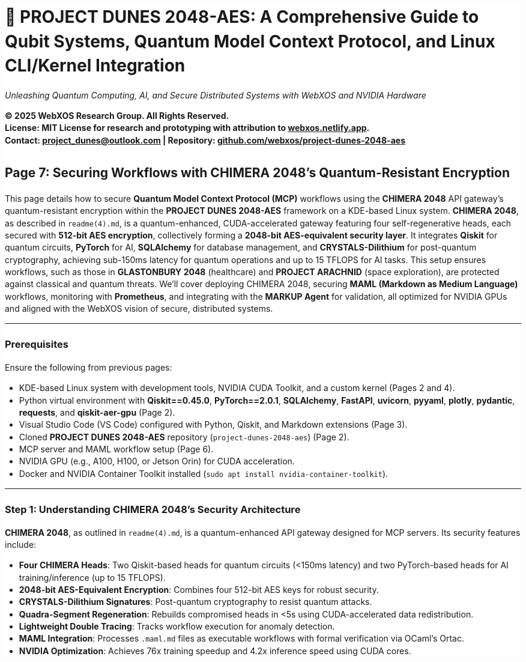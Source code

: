 # 🐪 PROJECT DUNES 2048-AES: A Comprehensive Guide to Qubit Systems, Quantum Model Context Protocol, and Linux CLI/Kernel Integration

*Unleashing Quantum Computing, AI, and Secure Distributed Systems with WebXOS and NVIDIA Hardware*

**© 2025 WebXOS Research Group. All Rights Reserved.**  
**License: MIT License for research and prototyping with attribution to [webxos.netlify.app](https://webxos.netlify.app).**  
**Contact: [project_dunes@outlook.com](mailto:project_dunes@outlook.com) | Repository: [github.com/webxos/project-dunes-2048-aes](https://github.com/webxos/project-dunes-2048-aes)**

## Page 7: Securing Workflows with CHIMERA 2048’s Quantum-Resistant Encryption

This page details how to secure **Quantum Model Context Protocol (MCP)** workflows using the **CHIMERA 2048** API gateway’s quantum-resistant encryption within the **PROJECT DUNES 2048-AES** framework on a KDE-based Linux system. **CHIMERA 2048**, as described in `readme(4).md`, is a quantum-enhanced, CUDA-accelerated gateway featuring four self-regenerative heads, each secured with **512-bit AES encryption**, collectively forming a **2048-bit AES-equivalent security layer**. It integrates **Qiskit** for quantum circuits, **PyTorch** for AI, **SQLAlchemy** for database management, and **CRYSTALS-Dilithium** for post-quantum cryptography, achieving sub-150ms latency for quantum operations and up to 15 TFLOPS for AI tasks. This setup ensures workflows, such as those in **GLASTONBURY 2048** (healthcare) and **PROJECT ARACHNID** (space exploration), are protected against classical and quantum threats. We’ll cover deploying CHIMERA 2048, securing **MAML (Markdown as Medium Language)** workflows, monitoring with **Prometheus**, and integrating with the **MARKUP Agent** for validation, all optimized for NVIDIA GPUs and aligned with the WebXOS vision of secure, distributed systems.

---

### Prerequisites
Ensure the following from previous pages:
- KDE-based Linux system with development tools, NVIDIA CUDA Toolkit, and a custom kernel (Pages 2 and 4).
- Python virtual environment with **Qiskit==0.45.0**, **PyTorch==2.0.1**, **SQLAlchemy**, **FastAPI**, **uvicorn**, **pyyaml**, **plotly**, **pydantic**, **requests**, and **qiskit-aer-gpu** (Page 2).
- Visual Studio Code (VS Code) configured with Python, Qiskit, and Markdown extensions (Page 3).
- Cloned **PROJECT DUNES 2048-AES** repository (`project-dunes-2048-aes`) (Page 2).
- MCP server and MAML workflow setup (Page 6).
- NVIDIA GPU (e.g., A100, H100, or Jetson Orin) for CUDA acceleration.
- Docker and NVIDIA Container Toolkit installed (`sudo apt install nvidia-container-toolkit`).

---

### Step 1: Understanding CHIMERA 2048’s Security Architecture
**CHIMERA 2048**, as outlined in `readme(4).md`, is a quantum-enhanced API gateway designed for MCP servers. Its security features include:
- **Four CHIMERA Heads**: Two Qiskit-based heads for quantum circuits (<150ms latency) and two PyTorch-based heads for AI training/inference (up to 15 TFLOPS).
- **2048-bit AES-Equivalent Encryption**: Combines four 512-bit AES keys for robust security.
- **CRYSTALS-Dilithium Signatures**: Post-quantum cryptography to resist quantum attacks.
- **Quadra-Segment Regeneration**: Rebuilds compromised heads in <5s using CUDA-accelerated data redistribution.
- **Lightweight Double Tracing**: Tracks workflow execution for anomaly detection.
- **MAML Integration**: Processes `.maml.md` files as executable workflows with formal verification via OCaml’s Ortac.
- **NVIDIA Optimization**: Achieves 76x training speedup and 4.2x inference speed using CUDA cores.
